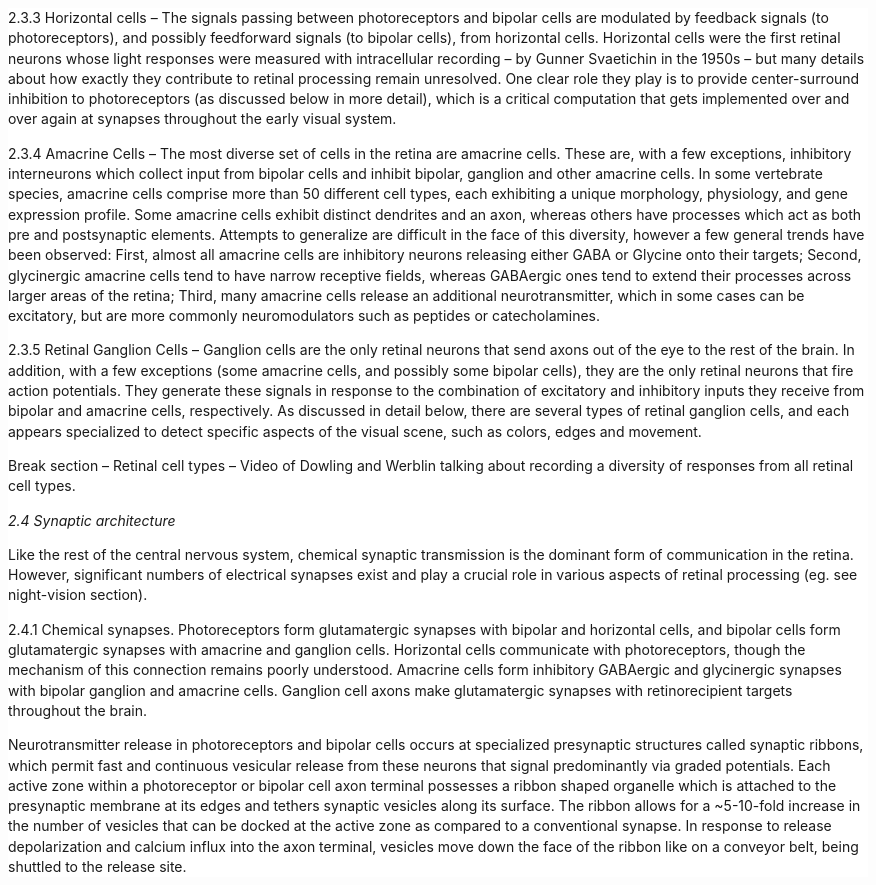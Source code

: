 2.3.3 Horizontal cells – The signals passing between photoreceptors and bipolar cells are modulated by feedback signals (to photoreceptors), and possibly feedforward signals (to bipolar cells), from horizontal cells. Horizontal cells were the first retinal neurons whose light responses were measured with intracellular recording – by Gunner Svaetichin in the 1950s – but many details about how exactly they contribute to retinal processing remain unresolved. One clear role they play is to provide center-surround inhibition to photoreceptors (as discussed below in more detail), which is a critical computation that gets implemented over and over again at synapses throughout the early visual system.

2.3.4 Amacrine Cells – The most diverse set of cells in the retina are amacrine cells. These are, with a few exceptions, inhibitory interneurons which collect input from bipolar cells and inhibit bipolar, ganglion and other amacrine cells. In some vertebrate species, amacrine cells comprise more than 50 different cell types, each exhibiting a unique morphology, physiology, and gene expression profile. Some amacrine cells exhibit distinct dendrites and an axon, whereas others have processes which act as both pre and postsynaptic elements. Attempts to generalize are difficult in the face of this diversity, however a few general trends have been observed: First, almost all amacrine cells are inhibitory neurons releasing either GABA or Glycine onto their targets; Second, glycinergic amacrine cells tend to have narrow receptive fields, whereas GABAergic ones tend to extend their processes across larger areas of the retina; Third, many amacrine cells release an additional neurotransmitter, which in some cases can be excitatory, but are more commonly neuromodulators such as peptides or catecholamines.

2.3.5 Retinal Ganglion Cells – Ganglion cells are the only retinal neurons that send axons out of the eye to the rest of the brain. In addition, with a few exceptions (some amacrine cells, and possibly some bipolar cells), they are the only retinal neurons that fire action potentials. They generate these signals in response to the combination of excitatory and inhibitory inputs they receive from bipolar and amacrine cells, respectively. As discussed in detail below, there are several types of retinal ganglion cells, and each appears specialized to detect specific aspects of the visual scene, such as colors, edges and movement.

Break section – Retinal cell types – Video of Dowling and Werblin talking about recording a diversity of responses from all retinal cell types.

_2.4 Synaptic architecture_

Like the rest of the central nervous system, chemical synaptic transmission is the dominant form of communication in the retina. However, significant numbers of electrical synapses exist and play a crucial role in various aspects of retinal processing (eg. see night-vision section).

2.4.1 Chemical synapses. Photoreceptors form glutamatergic synapses with bipolar and horizontal cells, and bipolar cells form glutamatergic synapses with amacrine and ganglion cells. Horizontal cells communicate with photoreceptors, though the mechanism of this connection remains poorly understood. Amacrine cells form inhibitory GABAergic and glycinergic synapses with bipolar ganglion and amacrine cells. Ganglion cell axons make glutamatergic synapses with retinorecipient targets throughout the brain.

Neurotransmitter release in photoreceptors and bipolar cells occurs at specialized presynaptic structures called synaptic ribbons, which permit fast and continuous vesicular release from these neurons that signal predominantly via graded potentials. Each active zone within a photoreceptor or bipolar cell axon terminal possesses a ribbon shaped organelle which is attached to the presynaptic membrane at its edges and tethers synaptic vesicles along its surface. The ribbon allows for a ~5-10-fold increase in the number of vesicles that can be docked at the active zone as compared to a conventional synapse. In response to release depolarization and calcium influx into the axon terminal, vesicles move down the face of the ribbon like on a conveyor belt, being shuttled to the release site.
